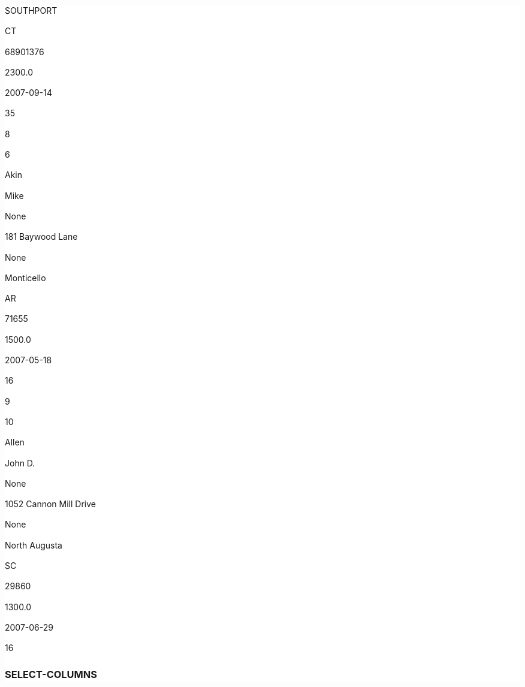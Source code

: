 SOUTHPORT

CT

68901376

2300.0

2007-09-14

35

8

6

Akin

Mike

None

181 Baywood Lane

None

Monticello

AR

71655

1500.0

2007-05-18

16

9

10

Allen

John D.

None

1052 Cannon Mill Drive

None

North Augusta

SC

29860

1300.0

2007-06-29

16

### SELECT-COLUMNS
